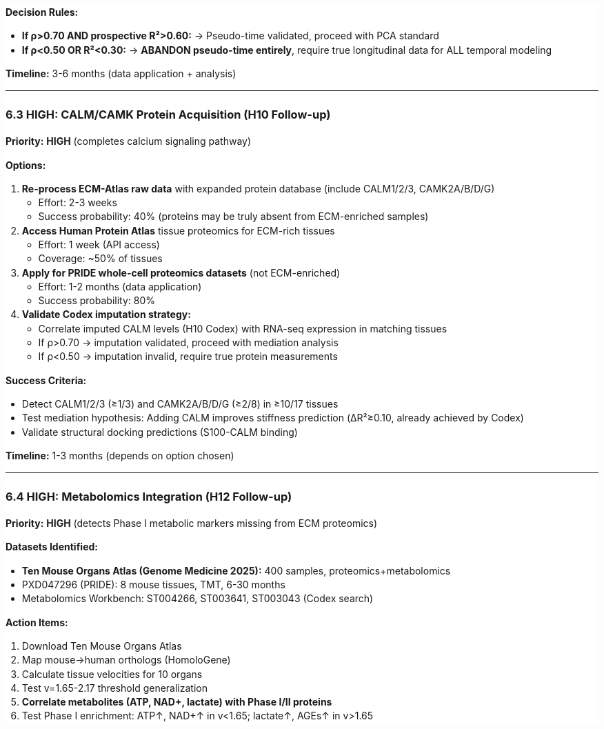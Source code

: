 **Decision Rules:**
- **If ρ>0.70 AND prospective R²>0.60:** → Pseudo-time validated, proceed with PCA standard
- **If ρ<0.50 OR R²<0.30:** → **ABANDON pseudo-time entirely**, require true longitudinal data for ALL temporal modeling

**Timeline:** 3-6 months (data application + analysis)

---

### 6.3 HIGH: CALM/CAMK Protein Acquisition (H10 Follow-up)

**Priority:** **HIGH** (completes calcium signaling pathway)

**Options:**
1. **Re-process ECM-Atlas raw data** with expanded protein database (include CALM1/2/3, CAMK2A/B/D/G)
   - Effort: 2-3 weeks
   - Success probability: 40% (proteins may be truly absent from ECM-enriched samples)
2. **Access Human Protein Atlas** tissue proteomics for ECM-rich tissues
   - Effort: 1 week (API access)
   - Coverage: ~50% of tissues
3. **Apply for PRIDE whole-cell proteomics datasets** (not ECM-enriched)
   - Effort: 1-2 months (data application)
   - Success probability: 80%
4. **Validate Codex imputation strategy:**
   - Correlate imputed CALM levels (H10 Codex) with RNA-seq expression in matching tissues
   - If ρ>0.70 → imputation validated, proceed with mediation analysis
   - If ρ<0.50 → imputation invalid, require true protein measurements

**Success Criteria:**
- Detect CALM1/2/3 (≥1/3) and CAMK2A/B/D/G (≥2/8) in ≥10/17 tissues
- Test mediation hypothesis: Adding CALM improves stiffness prediction (ΔR²≥0.10, already achieved by Codex)
- Validate structural docking predictions (S100-CALM binding)

**Timeline:** 1-3 months (depends on option chosen)

---

### 6.4 HIGH: Metabolomics Integration (H12 Follow-up)

**Priority:** **HIGH** (detects Phase I metabolic markers missing from ECM proteomics)

**Datasets Identified:**
- **Ten Mouse Organs Atlas (Genome Medicine 2025):** 400 samples, proteomics+metabolomics
- PXD047296 (PRIDE): 8 mouse tissues, TMT, 6-30 months
- Metabolomics Workbench: ST004266, ST003641, ST003043 (Codex search)

**Action Items:**
1. Download Ten Mouse Organs Atlas
2. Map mouse→human orthologs (HomoloGene)
3. Calculate tissue velocities for 10 organs
4. Test v=1.65-2.17 threshold generalization
5. **Correlate metabolites (ATP, NAD+, lactate) with Phase I/II proteins**
6. Test Phase I enrichment: ATP↑, NAD+↑ in v<1.65; lactate↑, AGEs↑ in v>1.65
